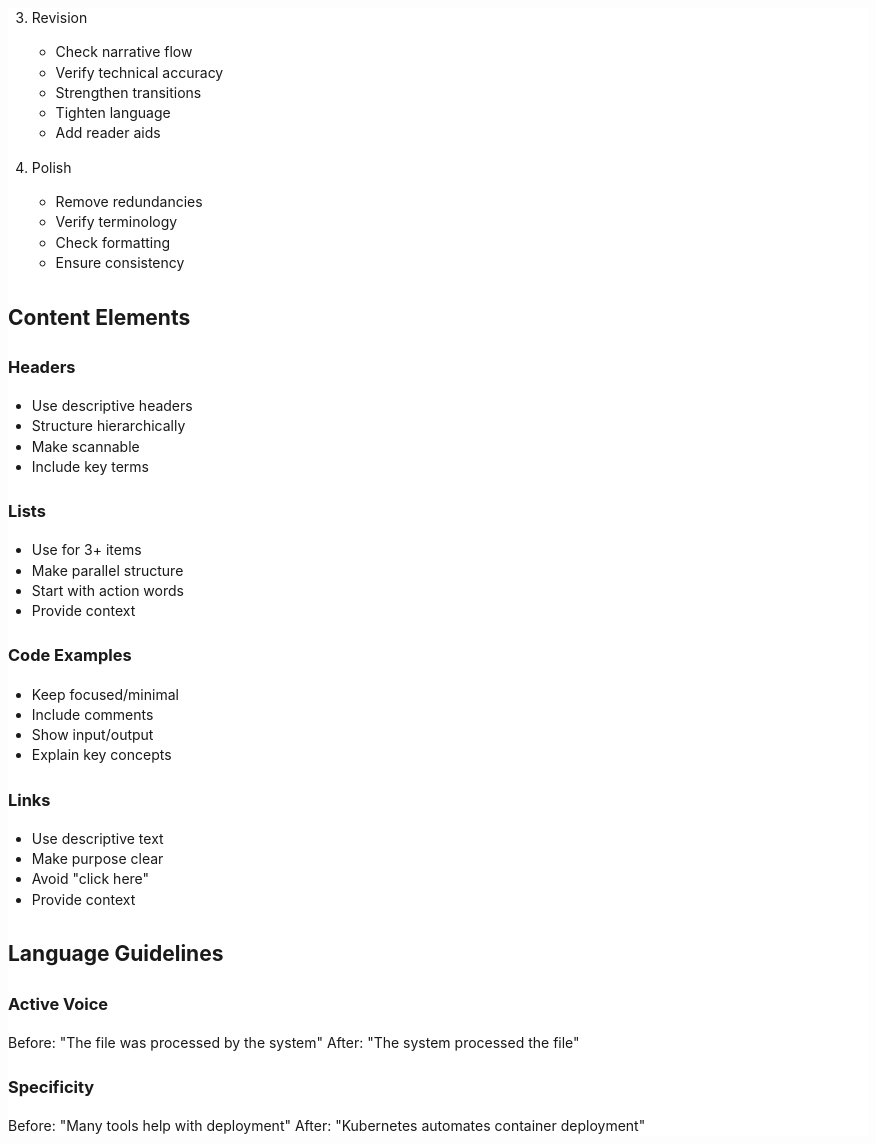 3. Revision
   - Check narrative flow
   - Verify technical accuracy
   - Strengthen transitions
   - Tighten language
   - Add reader aids

4. Polish
   - Remove redundancies
   - Verify terminology
   - Check formatting
   - Ensure consistency

## Content Elements

### Headers
- Use descriptive headers
- Structure hierarchically
- Make scannable
- Include key terms

### Lists
- Use for 3+ items
- Make parallel structure
- Start with action words
- Provide context

### Code Examples
- Keep focused/minimal
- Include comments
- Show input/output
- Explain key concepts

### Links
- Use descriptive text
- Make purpose clear
- Avoid "click here"
- Provide context

## Language Guidelines

### Active Voice
Before: "The file was processed by the system"
After: "The system processed the file"

### Specificity
Before: "Many tools help with deployment"
After: "Kubernetes automates container deployment"
